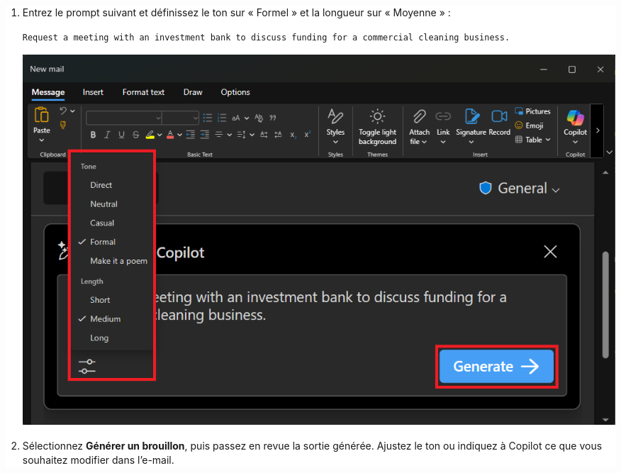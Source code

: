 1. Entrez le prompt suivant et définissez le ton sur « Formel » et la longueur sur « Moyenne » :

    ```
    Request a meeting with an investment bank to discuss funding for a commercial cleaning business.
    ```

    ![Capture d’écran de la rédaction d’un e-mail avec Copilot dans Outlook.](./media/generative-ai/copilot-draft-email-adjust-tone-outlook.png)

1. Sélectionnez **Générer un brouillon**, puis passez en revue la sortie générée. Ajustez le ton ou indiquez à Copilot ce que vous souhaitez modifier dans l’e-mail.
